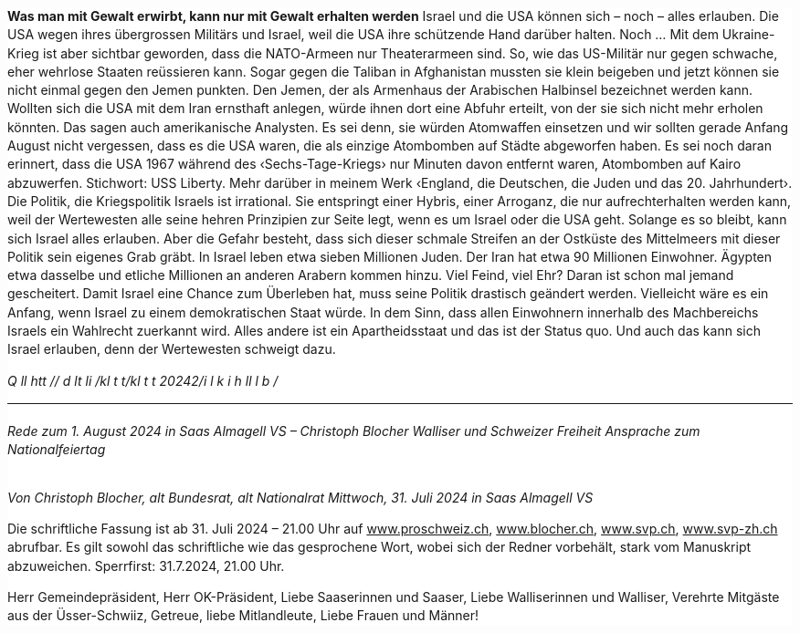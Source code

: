 **Was man mit Gewalt erwirbt, kann nur mit Gewalt erhalten werden**
Israel und die USA können sich – noch – alles erlauben. Die USA wegen ihres übergrossen Militärs und
Israel, weil die USA ihre schützende Hand darüber halten. Noch … Mit dem Ukraine-Krieg ist aber sichtbar
geworden, dass die NATO-Armeen nur Theaterarmeen sind. So, wie das US-Militär nur gegen schwache,
eher wehrlose Staaten reüssieren kann. Sogar gegen die Taliban in Afghanistan mussten sie klein beigeben
und jetzt können sie nicht einmal gegen den Jemen punkten. Den Jemen, der als Armenhaus der Arabischen Halbinsel bezeichnet werden kann. Wollten sich die USA mit dem Iran ernsthaft anlegen, würde ihnen
dort eine Abfuhr erteilt, von der sie sich nicht mehr erholen könnten. Das sagen auch amerikanische Analysten. Es sei denn, sie würden Atomwaffen einsetzen und wir sollten gerade Anfang August nicht vergessen,
dass es die USA waren, die als einzige Atombomben auf Städte abgeworfen haben. Es sei noch daran erinnert, dass die USA 1967 während des ‹Sechs-Tage-Kriegs› nur Minuten davon entfernt waren, Atombomben auf Kairo abzuwerfen. Stichwort: USS Liberty. Mehr darüber in meinem Werk ‹England, die Deutschen,
die Juden und das 20. Jahrhundert›.
Die Politik, die Kriegspolitik Israels ist irrational. Sie entspringt einer Hybris, einer Arroganz, die nur aufrechterhalten werden kann, weil der Wertewesten alle seine hehren Prinzipien zur Seite legt, wenn es um Israel
oder die USA geht. Solange es so bleibt, kann sich Israel alles erlauben. Aber die Gefahr besteht, dass sich
dieser schmale Streifen an der Ostküste des Mittelmeers mit dieser Politik sein eigenes Grab gräbt. In Israel
leben etwa sieben Millionen Juden. Der Iran hat etwa 90 Millionen Einwohner. Ägypten etwa dasselbe und
etliche Millionen an anderen Arabern kommen hinzu. Viel Feind, viel Ehr? Daran ist schon mal jemand gescheitert. Damit Israel eine Chance zum Überleben hat, muss seine Politik drastisch geändert werden. Vielleicht wäre es ein Anfang, wenn Israel zu einem demokratischen Staat würde. In dem Sinn, dass allen Einwohnern innerhalb des Machbereichs Israels ein Wahlrecht zuerkannt wird. Alles andere ist ein Apartheidsstaat und das ist der Status quo. Und auch das kann sich Israel erlauben, denn der Wertewesten schweigt
dazu.

_Q_ _ll_ _htt_ _//_ _d_ _lt_ _li_ _/kl_ _t_ _t/kl_ _t_ _t 20242/i_ _l k_ _i h_ _ll_ _l_ _b_ _/_


-----

###### Rede zum 1. August 2024 in Saas Almagell VS – Christoph Blocher Walliser und Schweizer Freiheit Ansprache zum Nationalfeiertag
_Von Christoph Blocher, alt Bundesrat, alt Nationalrat_
_Mittwoch, 31. Juli 2024 in Saas Almagell VS_

Die schriftliche Fassung ist ab 31. Juli 2024 – 21.00 Uhr auf www.proschweiz.ch, www.blocher.ch,
www.svp.ch, www.svp-zh.ch abrufbar. Es gilt sowohl das schriftliche wie das gesprochene Wort, wobei sich
der Redner vorbehält, stark vom Manuskript abzuweichen. Sperrfirst: 31.7.2024, 21.00 Uhr.

Herr Gemeindepräsident, Herr OK-Präsident, Liebe Saaserinnen und Saaser, Liebe Walliserinnen und Walliser, Verehrte Mitgäste aus der Üsser-Schwiiz, Getreue, liebe Mitlandleute, Liebe Frauen und Männer!
